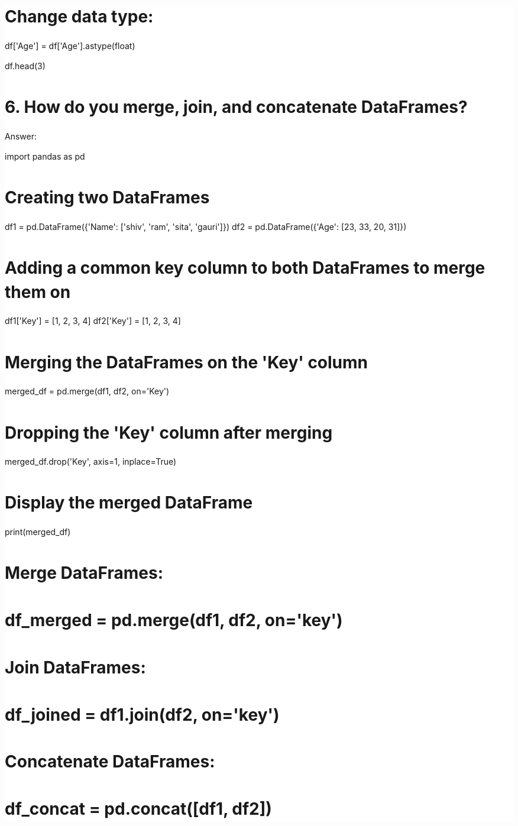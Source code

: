 # Change data type:
df['Age'] = df['Age'].astype(float)

df.head(3)

# 6. How do you merge, join, and concatenate DataFrames?
Answer:

import pandas as pd

# Creating two DataFrames
df1 = pd.DataFrame({'Name': ['shiv', 'ram', 'sita', 'gauri']})
df2 = pd.DataFrame({'Age': [23, 33, 20, 31]})

# Adding a common key column to both DataFrames to merge them on
df1['Key'] = [1, 2, 3, 4]
df2['Key'] = [1, 2, 3, 4]

# Merging the DataFrames on the 'Key' column
merged_df = pd.merge(df1, df2, on='Key')

# Dropping the 'Key' column after merging
merged_df.drop('Key', axis=1, inplace=True)

# Display the merged DataFrame
print(merged_df)


# Merge DataFrames:
# df_merged = pd.merge(df1, df2, on='key')

# Join DataFrames:
# df_joined = df1.join(df2, on='key')

# Concatenate DataFrames:
# df_concat = pd.concat([df1, df2])
